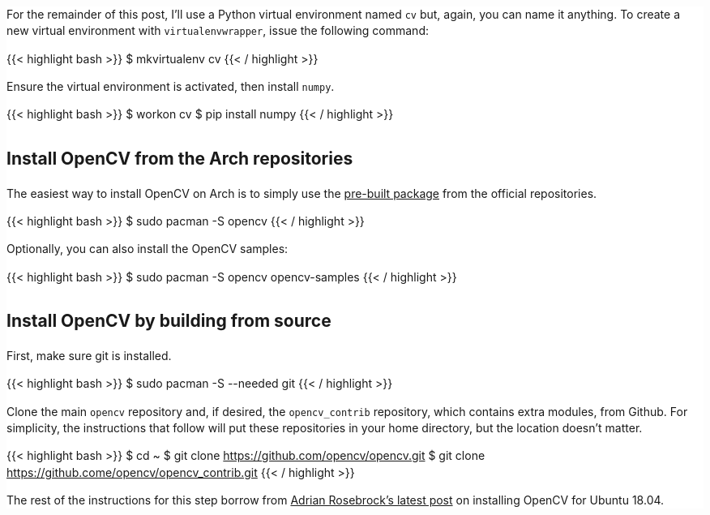 For the remainder of this post, I&#8217;ll use a Python virtual environment
named `cv` but, again, you can name it anything. To create a new
virtual environment with `virtualenvwrapper`, issue the following command:

{{< highlight bash >}}
$ mkvirtualenv cv
{{< / highlight >}}

Ensure the virtual environment is activated, then install `numpy`.

{{< highlight bash >}}
$ workon cv
$ pip install numpy
{{< / highlight >}}

## <span id="heading-from-repo">Install OpenCV from the Arch repositories</span>

The easiest way to install OpenCV on Arch is to simply use the
[pre-built package](https://www.archlinux.org/packages/extra/x86_64/opencv/) from the official repositories.

{{< highlight bash >}}
$ sudo pacman -S opencv
{{< / highlight >}}

Optionally, you can also install the OpenCV samples:

{{< highlight bash >}}
$ sudo pacman -S opencv opencv-samples
{{< / highlight >}}

## <span id="heading-from-source">Install OpenCV by building from source</span>

First, make sure git is installed.

{{< highlight bash >}}
$ sudo pacman -S --needed git
{{< / highlight >}}

Clone the main `opencv` repository and, if desired, the
`opencv_contrib` repository, which contains extra modules, from Github. For
simplicity, the instructions that follow will put these repositories in your
home directory, but the location doesn&#8217;t matter.

{{< highlight bash >}}
$ cd ~
$ git clone https://github.com/opencv/opencv.git
$ git clone https://github.come/opencv/opencv_contrib.git
{{< / highlight >}}

The rest of the instructions for this step borrow from
[Adrian Rosebrock’s latest post](https://www.pyimagesearch.com/2018/05/28/ubuntu-18-04-how-to-install-opencv/) on installing OpenCV for Ubuntu 18.04.
